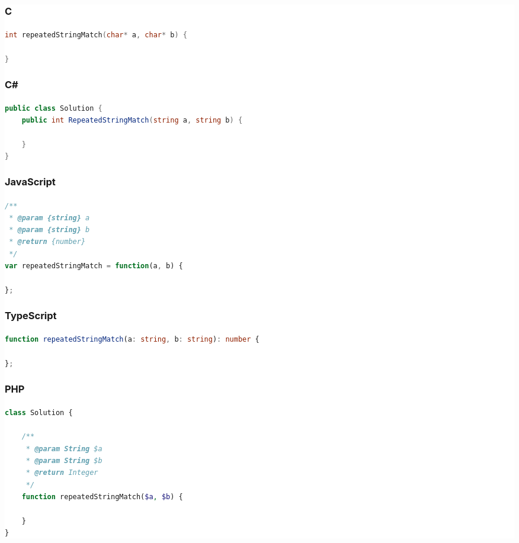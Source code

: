 ### C

```c
int repeatedStringMatch(char* a, char* b) {
    
}
```

### C#

```csharp
public class Solution {
    public int RepeatedStringMatch(string a, string b) {
        
    }
}
```

### JavaScript

```javascript
/**
 * @param {string} a
 * @param {string} b
 * @return {number}
 */
var repeatedStringMatch = function(a, b) {
    
};
```

### TypeScript

```typescript
function repeatedStringMatch(a: string, b: string): number {
    
};
```

### PHP

```php
class Solution {

    /**
     * @param String $a
     * @param String $b
     * @return Integer
     */
    function repeatedStringMatch($a, $b) {
        
    }
}
```

